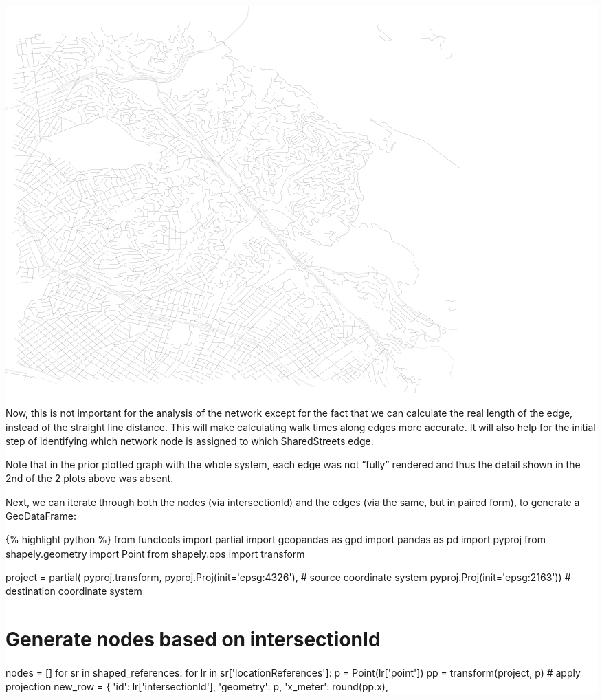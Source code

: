![after-edge-geoms](https://raw.githubusercontent.com/kuanb/kuanb.github.io/master/images/_posts/sharedstreets-explore/after-edge-geoms.png)

Now, this is not important for the analysis of the network except for the fact that we can calculate the real length of the edge, instead of the straight line distance. This will make calculating walk times along edges more accurate. It will also help for the initial step of identifying which network node is assigned to which SharedStreets edge.

Note that in the prior plotted graph with the whole system, each edge was not “fully” rendered and thus the detail shown in the 2nd of the 2 plots above was absent.

Next, we can iterate through both the nodes (via intersectionId) and the edges (via the same, but in paired form), to generate a GeoDataFrame:

{% highlight python %}
from functools import partial
import geopandas as gpd
import pandas as pd
import pyproj
from shapely.geometry import Point
from shapely.ops import transform

project = partial(
    pyproj.transform,
    pyproj.Proj(init='epsg:4326'),  # source coordinate system
    pyproj.Proj(init='epsg:2163'))  # destination coordinate system

# Generate nodes based on intersectionId
nodes = []
for sr in shaped_references:
    for lr in sr['locationReferences']:
        p = Point(lr['point'])
        pp = transform(project, p)  # apply projection
        new_row = {
            'id': lr['intersectionId'],
            'geometry': p,
            'x_meter': round(pp.x),